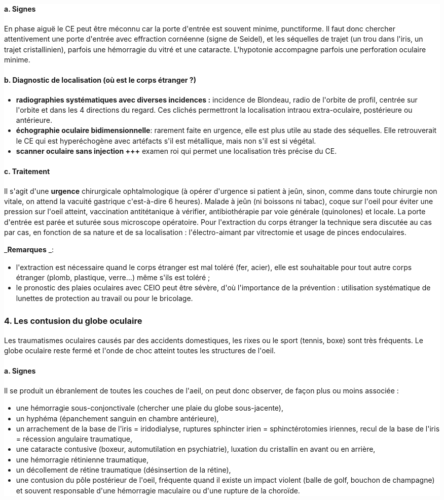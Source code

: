 #### a. Signes

En phase aiguë le CE peut être méconnu car la porte d'entrée est souvent minime, puncti­forme. Il faut donc chercher attentivement une porte d'entrée avec effraction cornéenne (signe de Seidel), et les séquelles de trajet (un trou dans l'iris, un trajet cristallinien), parfois une hémorragie du vitré et une cata­racte. L'hypotonie accompagne parfois une perforation oculaire minime.

#### b. Diagnostic de localisation (où est le corps étranger ?)

*   **radiographies systématiques avec diverses incidences :** incidence de Blon­deau, radio de l'orbite de profil, centrée sur l'orbite et dans les 4 directions du regard. Ces clichés permettront la localisation intra­ou extra-oculaire, postérieure ou antérieure.  
*   **échographie oculaire bidimensionnelle**: rarement faite en urgence, elle est plus utile au stade des séquelles. Elle retrouverait le CE qui est hyperéchogène avec artéfacts s'il est métallique, mais non s'il est si végétal.  
*   **scanner oculaire sans injection +++** examen roi qui permet une localisation très précise du CE.

#### c. Traitement

Il s'agit d'une **urgence** chirurgicale ophtalmo­logique (à opérer d'urgence si patient à jeûn, sinon, comme dans toute chirurgie non vitale, on attend la vacuité gastrique c'est-à-dire 6 heures). Malade à jeûn (ni boissons ni tabac), coque sur l'oeil pour éviter une pression sur l'oeil atteint, vaccination antitétanique à vérifier, antibiothérapie par voie générale (quinolones) et locale. La porte d'entrée est parée et suturée sous microscope opératoire. Pour l'extraction du corps étranger la technique sera discutée au cas par cas, en fonction de sa nature et de sa localisation : l'électro-aimant par vitrectomie et usage de pinces endoculaires.

_**Remarques** _:

*   l'extraction est nécessaire quand le corps étranger est mal toléré (fer, acier), elle est sou­haitable pour tout autre corps étranger (plomb, plastique, verre...) même s'ils est toléré ;
*   le pronostic des plaies oculaires avec CEIO peut être sévère, d'où l'importance de la pré­vention : utilisation systématique de lunettes de protection au travail ou pour le bricolage.

### 4. Les contusion du globe oculaire

Les traumatismes oculaires causés par des accidents domestiques, les rixes ou le sport (tennis, boxe) sont très fréquents. Le globe oculaire reste fermé et l'onde de choc atteint toutes les structures de l'oeil.

#### a. Signes

Il se produit un ébranlement de toutes les couches de l'aeil, on peut donc observer, de façon plus ou moins associée :

*   une hémorragie sous-conjonctivale (chercher une plaie du globe sous-jacente),
*   un hyphéma (épanchement sanguin en chambre antérieure),
*   un arrachement de la base de l'iris = irido­dialyse, ruptures sphincter irien = sphincté­rotomies iriennes, recul de la base de l'iris = récession angulaire traumatique,
*   une cataracte contusive (boxeur, automutila­tion en psychiatrie), luxation du cristallin en avant ou en arrière,
*   une hémorragie rétinienne traumatique,
*   un décollement de rétine traumatique (désin­sertion de la rétine),
*   une contusion du pôle postérieur de l'oeil, fréquente quand il existe un impact violent (balle de golf, bouchon de champagne) et souvent responsable d'une hémorragie maculaire ou d'une rupture de la choroïde.

